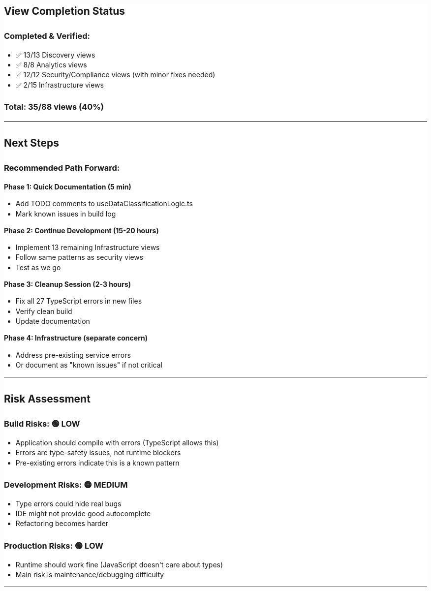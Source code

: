 
## View Completion Status

### Completed & Verified:
- ✅ 13/13 Discovery views
- ✅ 8/8 Analytics views
- ✅ 12/12 Security/Compliance views (with minor fixes needed)
- ✅ 2/15 Infrastructure views

### Total: 35/88 views (40%)

---

## Next Steps

### Recommended Path Forward:

**Phase 1: Quick Documentation (5 min)**
- Add TODO comments to useDataClassificationLogic.ts
- Mark known issues in build log

**Phase 2: Continue Development (15-20 hours)**
- Implement 13 remaining Infrastructure views
- Follow same patterns as security views
- Test as we go

**Phase 3: Cleanup Session (2-3 hours)**
- Fix all 27 TypeScript errors in new files
- Verify clean build
- Update documentation

**Phase 4: Infrastructure (separate concern)**
- Address pre-existing service errors
- Or document as "known issues" if not critical

---

## Risk Assessment

### Build Risks: 🟢 LOW
- Application should compile with errors (TypeScript allows this)
- Errors are type-safety issues, not runtime blockers
- Pre-existing errors indicate this is a known pattern

### Development Risks: 🟡 MEDIUM
- Type errors could hide real bugs
- IDE might not provide good autocomplete
- Refactoring becomes harder

### Production Risks: 🟢 LOW
- Runtime should work fine (JavaScript doesn't care about types)
- Main risk is maintenance/debugging difficulty

---